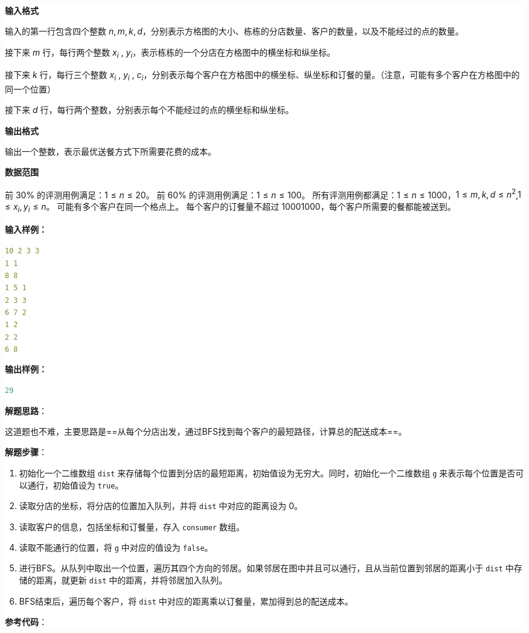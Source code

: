 **输入格式**

输入的第一行包含四个整数 $n,m,k,d$，分别表示方格图的大小、栋栋的分店数量、客户的数量，以及不能经过的点的数量。

接下来 $m$ 行，每行两个整数 $x_i$ , $y_i$，表示栋栋的一个分店在方格图中的横坐标和纵坐标。

接下来 $k$ 行，每行三个整数 $x_i$ , $y_i$ , $c_i$，分别表示每个客户在方格图中的横坐标、纵坐标和订餐的量。（注意，可能有多个客户在方格图中的同一个位置）

接下来 $d$ 行，每行两个整数，分别表示每个不能经过的点的横坐标和纵坐标。

**输出格式**

输出一个整数，表示最优送餐方式下所需要花费的成本。

**数据范围**

前 $30\%$ 的评测用例满足：$1≤n≤20$。
前 $60\%$ 的评测用例满足：$1≤n≤100$。
所有评测用例都满足：$1≤n≤1000$，$1≤m,k,d≤n^2$,$1≤x_i,y_i≤n$。
可能有多个客户在同一个格点上。
每个客户的订餐量不超过 10001000，每个客户所需要的餐都能被送到。

**输入样例：**

```yml
10 2 3 3
1 1
8 8
1 5 1
2 3 3
6 7 2
1 2
2 2
6 8
```

**输出样例：**

```yml
29
```

**解题思路**：

这道题也不难，主要思路是==从每个分店出发，通过BFS找到每个客户的最短路径，计算总的配送成本==。

**解题步骤**：

1. 初始化一个二维数组 `dist` 来存储每个位置到分店的最短距离，初始值设为无穷大。同时，初始化一个二维数组 `g` 来表示每个位置是否可以通行，初始值设为 `true`。

2. 读取分店的坐标，将分店的位置加入队列，并将 `dist` 中对应的距离设为 0。

3. 读取客户的信息，包括坐标和订餐量，存入 `consumer` 数组。

4. 读取不能通行的位置，将 `g` 中对应的值设为 `false`。

5. 进行BFS。从队列中取出一个位置，遍历其四个方向的邻居。如果邻居在图中并且可以通行，且从当前位置到邻居的距离小于 `dist` 中存储的距离，就更新 `dist` 中的距离，并将邻居加入队列。

6. BFS结束后，遍历每个客户，将 `dist` 中对应的距离乘以订餐量，累加得到总的配送成本。

**参考代码**：
